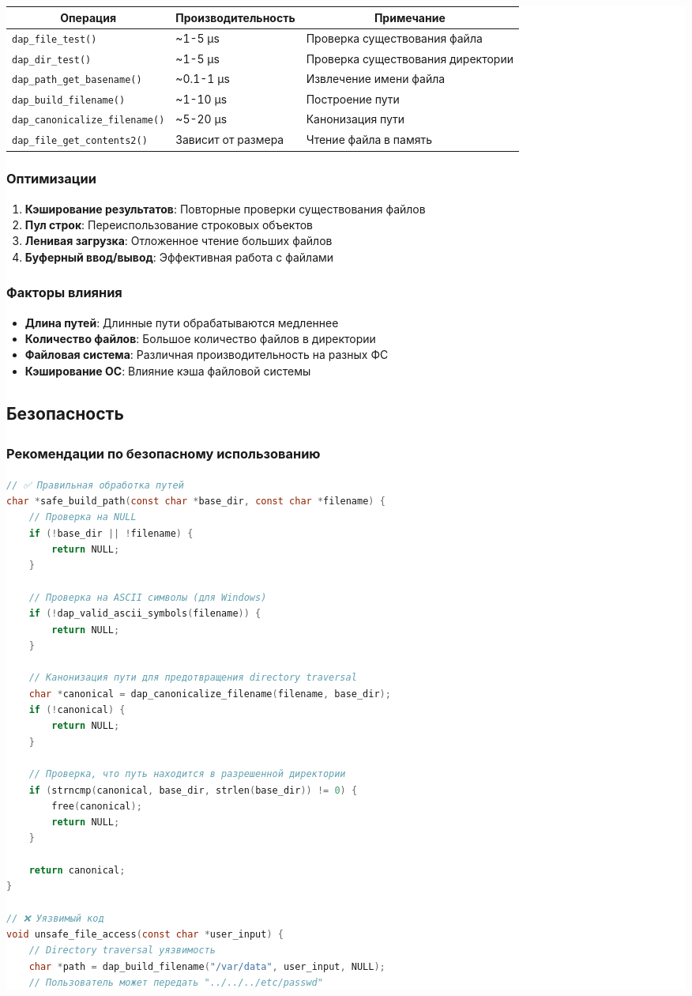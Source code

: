 | Операция | Производительность | Примечание |
|----------|-------------------|------------|
| `dap_file_test()` | ~1-5 μs | Проверка существования файла |
| `dap_dir_test()` | ~1-5 μs | Проверка существования директории |
| `dap_path_get_basename()` | ~0.1-1 μs | Извлечение имени файла |
| `dap_build_filename()` | ~1-10 μs | Построение пути |
| `dap_canonicalize_filename()` | ~5-20 μs | Канонизация пути |
| `dap_file_get_contents2()` | Зависит от размера | Чтение файла в память |

### Оптимизации

1. **Кэширование результатов**: Повторные проверки существования файлов
2. **Пул строк**: Переиспользование строковых объектов
3. **Ленивая загрузка**: Отложенное чтение больших файлов
4. **Буферный ввод/вывод**: Эффективная работа с файлами

### Факторы влияния

- **Длина путей**: Длинные пути обрабатываются медленнее
- **Количество файлов**: Большое количество файлов в директории
- **Файловая система**: Различная производительность на разных ФС
- **Кэширование ОС**: Влияние кэша файловой системы

## Безопасность

### Рекомендации по безопасному использованию

```c
// ✅ Правильная обработка путей
char *safe_build_path(const char *base_dir, const char *filename) {
    // Проверка на NULL
    if (!base_dir || !filename) {
        return NULL;
    }

    // Проверка на ASCII символы (для Windows)
    if (!dap_valid_ascii_symbols(filename)) {
        return NULL;
    }

    // Канонизация пути для предотвращения directory traversal
    char *canonical = dap_canonicalize_filename(filename, base_dir);
    if (!canonical) {
        return NULL;
    }

    // Проверка, что путь находится в разрешенной директории
    if (strncmp(canonical, base_dir, strlen(base_dir)) != 0) {
        free(canonical);
        return NULL;
    }

    return canonical;
}

// ❌ Уязвимый код
void unsafe_file_access(const char *user_input) {
    // Directory traversal уязвимость
    char *path = dap_build_filename("/var/data", user_input, NULL);
    // Пользователь может передать "../../../etc/passwd"
```